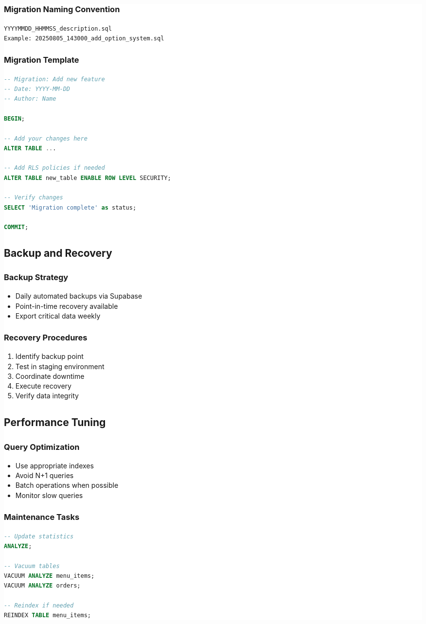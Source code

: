### Migration Naming Convention
```
YYYYMMDD_HHMMSS_description.sql
Example: 20250805_143000_add_option_system.sql
```

### Migration Template
```sql
-- Migration: Add new feature
-- Date: YYYY-MM-DD
-- Author: Name

BEGIN;

-- Add your changes here
ALTER TABLE ...

-- Add RLS policies if needed
ALTER TABLE new_table ENABLE ROW LEVEL SECURITY;

-- Verify changes
SELECT 'Migration complete' as status;

COMMIT;
```

## Backup and Recovery

### Backup Strategy
- Daily automated backups via Supabase
- Point-in-time recovery available
- Export critical data weekly

### Recovery Procedures
1. Identify backup point
2. Test in staging environment
3. Coordinate downtime
4. Execute recovery
5. Verify data integrity

## Performance Tuning

### Query Optimization
- Use appropriate indexes
- Avoid N+1 queries
- Batch operations when possible
- Monitor slow queries

### Maintenance Tasks
```sql
-- Update statistics
ANALYZE;

-- Vacuum tables
VACUUM ANALYZE menu_items;
VACUUM ANALYZE orders;

-- Reindex if needed
REINDEX TABLE menu_items;
```
